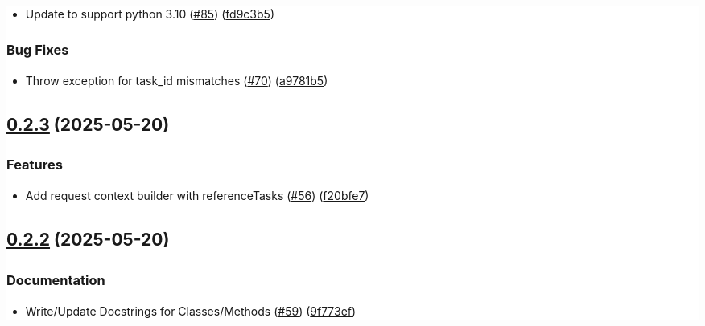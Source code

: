 * Update to support python 3.10 ([#85](https://github.com/a2aproject/a2a-python/issues/85)) ([fd9c3b5](https://github.com/a2aproject/a2a-python/commit/fd9c3b5b0bbef509789a701171d95f690c84750b))


### Bug Fixes

* Throw exception for task_id mismatches ([#70](https://github.com/a2aproject/a2a-python/issues/70)) ([a9781b5](https://github.com/a2aproject/a2a-python/commit/a9781b589075280bfaaab5742d8b950916c9de74))

## [0.2.3](https://github.com/a2aproject/a2a-python/compare/v0.2.2...v0.2.3) (2025-05-20)


### Features

* Add request context builder with referenceTasks ([#56](https://github.com/a2aproject/a2a-python/issues/56)) ([f20bfe7](https://github.com/a2aproject/a2a-python/commit/f20bfe74b8cc854c9c29720b2ea3859aff8f509e))

## [0.2.2](https://github.com/a2aproject/a2a-python/compare/v0.2.1...v0.2.2) (2025-05-20)


### Documentation

* Write/Update Docstrings for Classes/Methods ([#59](https://github.com/a2aproject/a2a-python/issues/59)) ([9f773ef](https://github.com/a2aproject/a2a-python/commit/9f773eff4dddc4eec723d519d0050f21b9ccc042))
